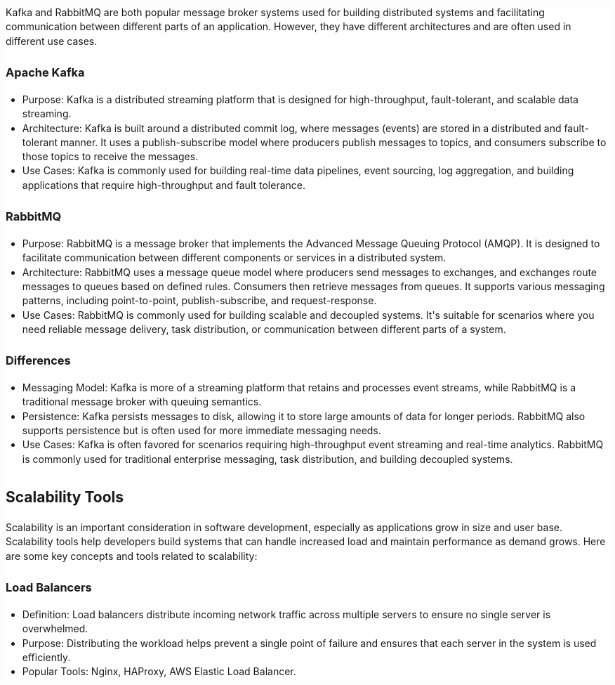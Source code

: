 Kafka and RabbitMQ are both popular message broker systems used for building distributed systems and facilitating communication between different parts of an application. However, they have different architectures and are often used in different use cases.

### Apache Kafka

- Purpose: Kafka is a distributed streaming platform that is designed for high-throughput, fault-tolerant, and scalable data streaming.
- Architecture: Kafka is built around a distributed commit log, where messages (events) are stored in a distributed and fault-tolerant manner. It uses a publish-subscribe model where producers publish messages to topics, and consumers subscribe to those topics to receive the messages.
- Use Cases: Kafka is commonly used for building real-time data pipelines, event sourcing, log aggregation, and building applications that require high-throughput and fault tolerance.

### RabbitMQ

- Purpose: RabbitMQ is a message broker that implements the Advanced Message Queuing Protocol (AMQP). It is designed to facilitate communication between different components or services in a distributed system.
- Architecture: RabbitMQ uses a message queue model where producers send messages to exchanges, and exchanges route messages to queues based on defined rules. Consumers then retrieve messages from queues. It supports various messaging patterns, including point-to-point, publish-subscribe, and request-response.
- Use Cases: RabbitMQ is commonly used for building scalable and decoupled systems. It's suitable for scenarios where you need reliable message delivery, task distribution, or communication between different parts of a system.

### Differences

- Messaging Model: Kafka is more of a streaming platform that retains and processes event streams, while RabbitMQ is a traditional message broker with queuing semantics.
- Persistence: Kafka persists messages to disk, allowing it to store large amounts of data for longer periods. RabbitMQ also supports persistence but is often used for more immediate messaging needs.
- Use Cases: Kafka is often favored for scenarios requiring high-throughput event streaming and real-time analytics. RabbitMQ is commonly used for traditional enterprise messaging, task distribution, and building decoupled systems.

## Scalability Tools

Scalability is an important consideration in software development, especially as applications grow in size and user base. Scalability tools help developers build systems that can handle increased load and maintain performance as demand grows. Here are some key concepts and tools related to scalability:

### Load Balancers

- Definition: Load balancers distribute incoming network traffic across multiple servers to ensure no single server is overwhelmed.
- Purpose: Distributing the workload helps prevent a single point of failure and ensures that each server in the system is used efficiently.
- Popular Tools: Nginx, HAProxy, AWS Elastic Load Balancer.
